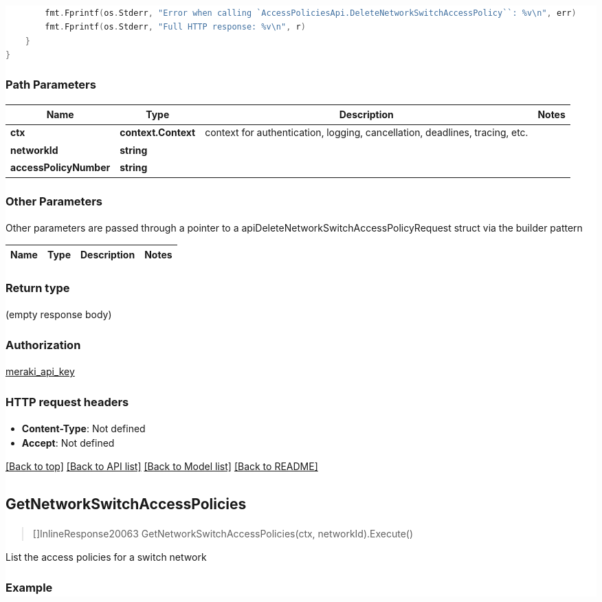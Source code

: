 ```go
        fmt.Fprintf(os.Stderr, "Error when calling `AccessPoliciesApi.DeleteNetworkSwitchAccessPolicy``: %v\n", err)
        fmt.Fprintf(os.Stderr, "Full HTTP response: %v\n", r)
    }
}
```

### Path Parameters


Name | Type | Description  | Notes
------------- | ------------- | ------------- | -------------
**ctx** | **context.Context** | context for authentication, logging, cancellation, deadlines, tracing, etc.
**networkId** | **string** |  | 
**accessPolicyNumber** | **string** |  | 

### Other Parameters

Other parameters are passed through a pointer to a apiDeleteNetworkSwitchAccessPolicyRequest struct via the builder pattern


Name | Type | Description  | Notes
------------- | ------------- | ------------- | -------------



### Return type

 (empty response body)

### Authorization

[meraki_api_key](../README.md#meraki_api_key)

### HTTP request headers

- **Content-Type**: Not defined
- **Accept**: Not defined

[[Back to top]](#) [[Back to API list]](../README.md#documentation-for-api-endpoints)
[[Back to Model list]](../README.md#documentation-for-models)
[[Back to README]](../README.md)


## GetNetworkSwitchAccessPolicies

> []InlineResponse20063 GetNetworkSwitchAccessPolicies(ctx, networkId).Execute()

List the access policies for a switch network



### Example
